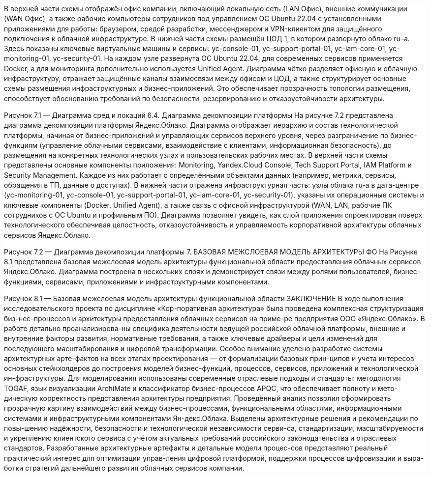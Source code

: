 В верхней части схемы отображён офис компании, включающий локальную сеть (LAN Офис), внешние коммуникации (WAN Офис), а также рабочие компьютеры сотрудников под управлением ОС Ubuntu 22.04 с установленными приложениями для работы: браузером, средой разработки, мессенджером и VPN-клиентом для защищённого подключения к облачной инфраструктуре.
В нижней части схемы размещён ЦОД 1, в котором развернуто облако ru–a. Здесь показаны ключевые виртуальные машины и сервисы: yc-console-01, yc-support-portal-01, yc-iam-core-01, yc-monitoring-01, yc-security-01. На каждом узле развернута ОС Ubuntu 22.04, для современных сервисов применяется Docker, а для мониторинга дополнительно используется Unified Agent.
Диаграмма чётко разделяет офисную и облачную инфраструктуру, отражает защищённые каналы взаимосвязи между офисом и ЦОД, а также структурирует основные схемы размещения инфраструктурных и бизнес-приложений. Это обеспечивает прозрачность топологии размещения, способствует обоснованию требований по безопасности, резервированию и отказоустойчивости архитектуры.

Рисунок 7.1 — Диаграмма сред и локаций
6.4. Диаграмма декомпозиции платформы
На рисунке 7.2 представлена диаграмма декомпозиции платформы Яндекс.Облако. Диаграмма отображает иерархию и состав технологической платформы, начиная от бизнес-приложений и управляющих сервисов верхнего уровня, через разграничение по бизнес-функциям (управление облачными сервисами, взаимодействие с клиентами, информационная безопасность), до размещения на конкретных технологических узлах и пользовательских рабочих местах.
В верхней части схемы представлены основные компоненты приложения: Monitoring, Yandex.Cloud Console, Tech Support Portal, IAM Platform и Security Management. Каждое из них работает с определёнными объектами данных (например, метрики, сервисы, обращения в ТП, данные о доступах).
В нижней части отражена инфраструктурная часть: узлы облака ru-a в дата-центре (yc-monitoring-01, yc-console-01, yc-support-portal-01, yc-iam-core-01, yc-security-01), указаны их операционные системы и ключевые компоненты (Docker, Unified Agent), а также связь с офисной инфраструктурой (WAN, LAN, рабочие ПК сотрудников с ОС Ubuntu и профильным ПО).
Диаграмма позволяет увидеть, как слой приложения спроектирован поверх технологического обеспечивая целостность, отказоустойчивость и управляемость корпоративной архитектуры облачных сервисов Яндекс.Облако.

Рисунок 7.2 — Диаграмма декомпозиции платформы
7. БАЗОВАЯ МЕЖСЛОЕВАЯ МОДЕЛЬ АРХИТЕКТУРЫ ФО
На Рисунке 8.1 представлена базовая межслоевая модель архитектуры функциональной области предоставления облачных сервисов Яндекс.Облако. Диаграмма построена в нескольких слоях и демонстрирует связи между ролями пользователей, бизнес-функциями, сервисами, приложениями и инфраструктурными компонентами.

Рисунок 8.1 — Базовая межслоевая модель архитектуры функциональной области
ЗАКЛЮЧЕНИЕ
В ходе выполнения исследовательского проекта по дисциплине «Кор-поративная архитектура» была проведена комплексная структуризация биз-нес-процессов и архитектуры предоставления облачных сервисов на приме-ре предприятия ООО «Яндекс.Облако». В работе детально проанализирова-ны специфика деятельности ведущей российской облачной платформы, внешние и внутренние факторы развития, нормативные требования, а также ключевые драйверы и цели изменений для последующего масштабирования и цифровой трансформации.
Особое внимание уделено разработке системы архитектурных арте-фактов на всех этапах проектирования — от формализации базовых прин-ципов и учета интересов основных стейкхолдеров до построения моделей бизнес-функций, процессов, сервисов, приложений и технологической ин-фраструктуры. Для моделирования использованы современные отраслевые подходы и стандарты: методология TOGAF, язык визуализации ArchiMate и классификатор бизнес-процессов APQC, что обеспечивает полноту и мето-дическую корректность представления архитектуры предприятия.
Проведённый анализ позволил сформировать прозрачную картину взаимодействий между бизнес-процессами, функциональными областями, информационными системами и инфраструктурными компонентами Ян-декс.Облака. Выделены архитектурные решения и рекомендации по повы-шению надёжности, безопасности и технологической независимости серви-са, стандартизации, масштабируемости и укреплению клиентского сервиса с учётом актуальных требований российского законодательства и отраслевых стандартов.
Разработанные архитектурные артефакты и детальные модели процес-сов представляют реальный практический интерес для оптимизации управ-ления цифровой платформой, поддержки процессов цифровизации и выра-ботки стратегий дальнейшего развития облачных сервисов компании.
